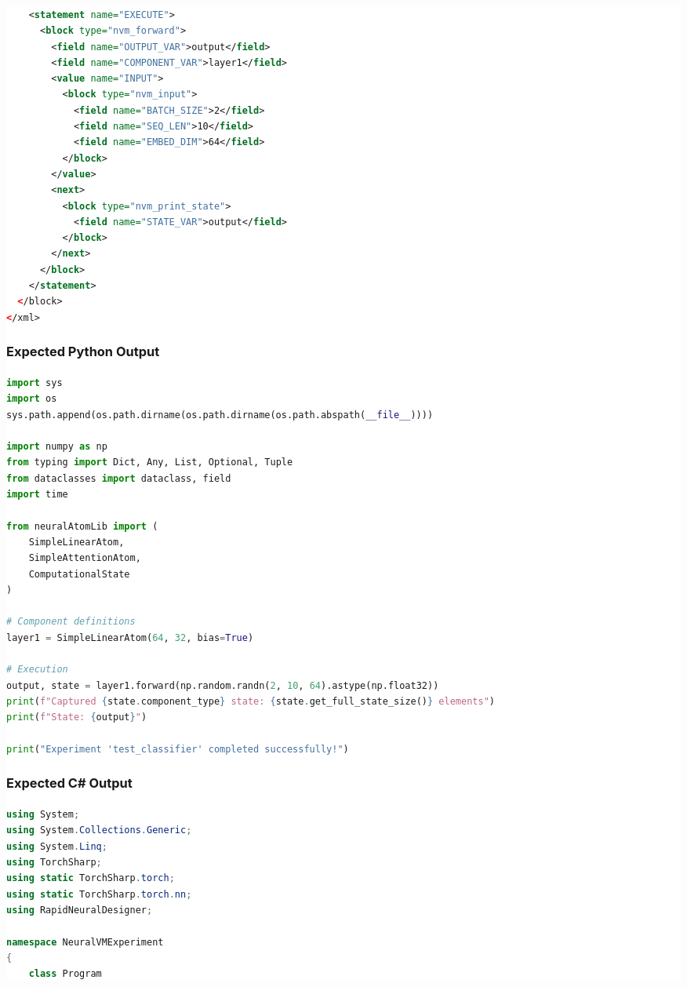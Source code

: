 ```xml
    <statement name="EXECUTE">
      <block type="nvm_forward">
        <field name="OUTPUT_VAR">output</field>
        <field name="COMPONENT_VAR">layer1</field>
        <value name="INPUT">
          <block type="nvm_input">
            <field name="BATCH_SIZE">2</field>
            <field name="SEQ_LEN">10</field>
            <field name="EMBED_DIM">64</field>
          </block>
        </value>
        <next>
          <block type="nvm_print_state">
            <field name="STATE_VAR">output</field>
          </block>
        </next>
      </block>
    </statement>
  </block>
</xml>
```

### Expected Python Output
```python
import sys
import os
sys.path.append(os.path.dirname(os.path.dirname(os.path.abspath(__file__))))

import numpy as np
from typing import Dict, Any, List, Optional, Tuple
from dataclasses import dataclass, field
import time

from neuralAtomLib import (
    SimpleLinearAtom,
    SimpleAttentionAtom,
    ComputationalState
)

# Component definitions
layer1 = SimpleLinearAtom(64, 32, bias=True)

# Execution
output, state = layer1.forward(np.random.randn(2, 10, 64).astype(np.float32))
print(f"Captured {state.component_type} state: {state.get_full_state_size()} elements")
print(f"State: {output}")

print("Experiment 'test_classifier' completed successfully!")
```

### Expected C# Output
```csharp
using System;
using System.Collections.Generic;
using System.Linq;
using TorchSharp;
using static TorchSharp.torch;
using static TorchSharp.torch.nn;
using RapidNeuralDesigner;

namespace NeuralVMExperiment
{
    class Program
```